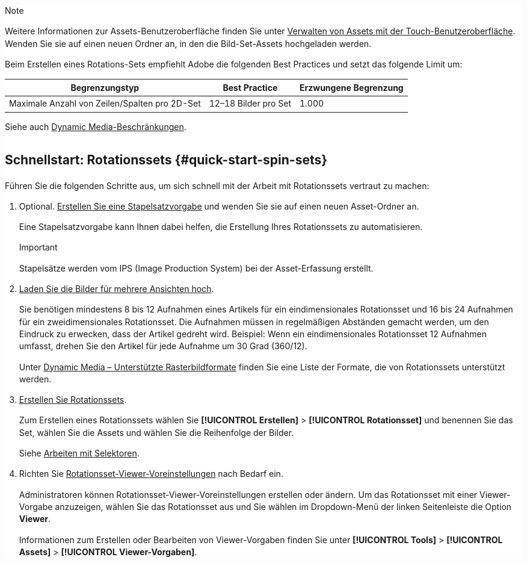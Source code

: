 >[!NOTE]
>
>Weitere Informationen zur Assets-Benutzeroberfläche finden Sie unter [Verwalten von Assets mit der Touch-Benutzeroberfläche](/help/assets/manage-digital-assets.md). Wenden Sie sie auf einen neuen Ordner an, in den die Bild-Set-Assets hochgeladen werden.

Beim Erstellen eines Rotations-Sets empfiehlt Adobe die folgenden Best Practices und setzt das folgende Limit um:

| Begrenzungstyp | Best Practice | Erzwungene Begrenzung |
| --- | --- | --- |
| Maximale Anzahl von Zeilen/Spalten pro 2D-Set | 12–18 Bilder pro Set | 1.000 |

Siehe auch [Dynamic Media-Beschränkungen](/help/assets/dynamic-media/limitations.md).

## Schnellstart: Rotationssets {#quick-start-spin-sets}

Führen Sie die folgenden Schritte aus, um sich schnell mit der Arbeit mit Rotationssets vertraut zu machen:

1. Optional. [Erstellen Sie eine Stapelsatzvorgabe](/help/assets/dynamic-media/batch-set-presets-dm.md) und wenden Sie sie auf einen neuen Asset-Ordner an.

   Eine Stapelsatzvorgabe kann Ihnen dabei helfen, die Erstellung Ihres Rotationssets zu automatisieren.

   >[!IMPORTANT]
   >
   >Stapelsätze werden vom IPS (Image Production System) bei der Asset-Erfassung erstellt.

1. [Laden Sie die Bilder für mehrere Ansichten hoch](#uploading-assets-for-spin-sets).

   Sie benötigen mindestens 8 bis 12 Aufnahmen eines Artikels für ein eindimensionales Rotationsset und 16 bis 24 Aufnahmen für ein zweidimensionales Rotationsset. Die Aufnahmen müssen in regelmäßigen Abständen gemacht werden, um den Eindruck zu erwecken, dass der Artikel gedreht wird. Beispiel: Wenn ein eindimensionales Rotationsset 12 Aufnahmen umfasst, drehen Sie den Artikel für jede Aufnahme um 30 Grad (360/12).

   Unter [Dynamic Media – Unterstützte Rasterbildformate](/help/assets/file-format-support.md#image-support-dynamic-media) finden Sie eine Liste der Formate, die von Rotationssets unterstützt werden.

1. [Erstellen Sie Rotationssets](#creating-spin-sets).

   Zum Erstellen eines Rotationssets wählen Sie **[!UICONTROL Erstellen]** > **[!UICONTROL Rotationsset]** und benennen Sie das Set, wählen Sie die Assets und wählen Sie die Reihenfolge der Bilder.

   Siehe [Arbeiten mit Selektoren](/help/assets/dynamic-media/working-with-selectors.md).

1. Richten Sie [Rotationsset-Viewer-Voreinstellungen](/help/assets/dynamic-media/managing-viewer-presets.md) nach Bedarf ein.

   Administratoren können Rotationsset-Viewer-Voreinstellungen erstellen oder ändern. Um das Rotationsset mit einer Viewer-Vorgabe anzuzeigen, wählen Sie das Rotationsset aus und Sie wählen im Dropdown-Menü der linken Seitenleiste die Option **Viewer**.

   Informationen zum Erstellen oder Bearbeiten von Viewer-Vorgaben finden Sie unter **[!UICONTROL Tools]** > **[!UICONTROL Assets]** > **[!UICONTROL Viewer-Vorgaben]**.
